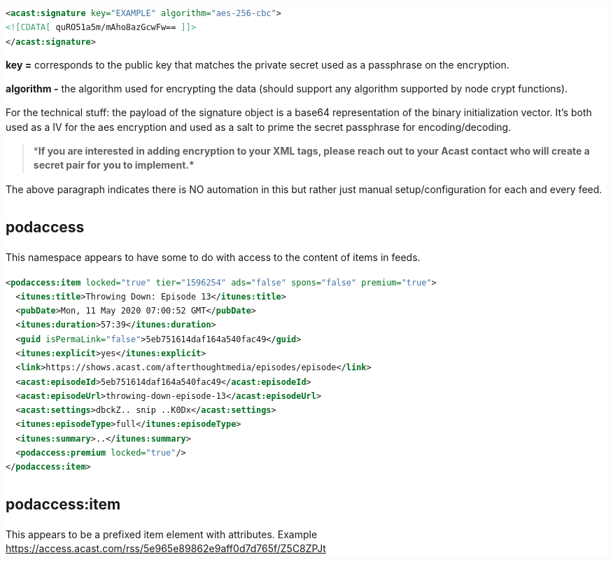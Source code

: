 ```xml
<acast:signature key="EXAMPLE" algorithm="aes-256-cbc">
<![CDATA[ quRO51a5m/mAho8azGcwFw== ]]>
</acast:signature>
```

**key =** corresponds to the public key that matches the private secret used as a passphrase on the encryption.



**algorithm -** the algorithm used for encrypting the data (should support any algorithm supported by node crypt functions).



For the technical stuff: the payload of the signature object is a base64 representation of the binary initialization vector. It’s both used as a IV for the aes encryption and used as a salt to prime the secret passphrase for encoding/decoding.



> ***If you are interested in adding encryption to your XML tags, please reach out to your Acast contact who will create a secret pair for you to implement.\***

The above paragraph indicates there is NO automation in this but rather just manual setup/configuration for each and every feed.





## podaccess

This namespace appears to have some to do with access to the content of items in feeds.



```xml
<podaccess:item locked="true" tier="1596254" ads="false" spons="false" premium="true">
  <itunes:title>Throwing Down: Episode 13</itunes:title>
  <pubDate>Mon, 11 May 2020 07:00:52 GMT</pubDate>
  <itunes:duration>57:39</itunes:duration>
  <guid isPermaLink="false">5eb751614daf164a540fac49</guid>
  <itunes:explicit>yes</itunes:explicit>
  <link>https://shows.acast.com/afterthoughtmedia/episodes/episode</link>
  <acast:episodeId>5eb751614daf164a540fac49</acast:episodeId>
  <acast:episodeUrl>throwing-down-episode-13</acast:episodeUrl>
  <acast:settings>dbckZ.. snip ..K0Dx</acast:settings>
  <itunes:episodeType>full</itunes:episodeType>
  <itunes:summary>..</itunes:summary>
  <podaccess:premium locked="true"/>
</podaccess:item>
```



## podaccess:item

This appears to be a prefixed item element with attributes. Example https://access.acast.com/rss/5e965e89862e9aff0d7d765f/Z5C8ZPJt
